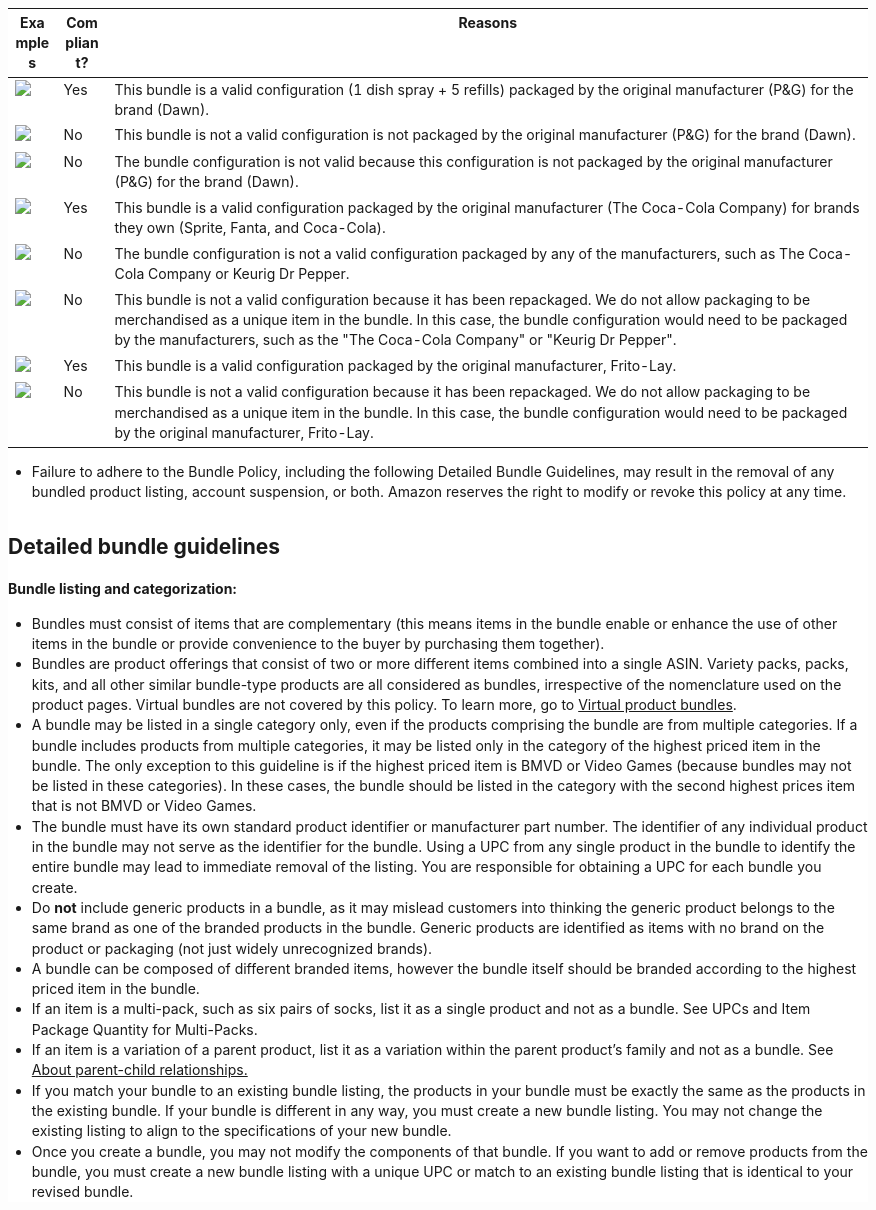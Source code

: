 Examples | Compliant? | Reasons  
---|---|---  
![](https://m.media-amazon.com/images/G/01/rainer/PBP1.JPG) | Yes | This bundle is a valid configuration (1 dish spray + 5 refills) packaged by the original manufacturer (P&G) for the brand (Dawn).  
![](https://m.media-amazon.com/images/G/01/rainer/PBP2.JPG) | No | This bundle is not a valid configuration is not packaged by the original manufacturer (P&G) for the brand (Dawn).  
![](https://m.media-amazon.com/images/G/01/rainer/PBP3.JPG) | No | The bundle configuration is not valid because this configuration is not packaged by the original manufacturer (P&G) for the brand (Dawn).  
![](https://m.media-amazon.com/images/G/01/rainer/PBP4.JPG) | Yes | This bundle is a valid configuration packaged by the original manufacturer (The Coca-Cola Company) for brands they own (Sprite, Fanta, and Coca-Cola).  
![](https://m.media-amazon.com/images/G/01/rainer/PBP5.JPG) | No | The bundle configuration is not a valid configuration packaged by any of the manufacturers, such as The Coca-Cola Company or Keurig Dr Pepper.  
![](https://m.media-amazon.com/images/G/01/rainer/PBP6.JPG) | No | This bundle is not a valid configuration because it has been repackaged. We do not allow packaging to be merchandised as a unique item in the bundle. In this case, the bundle configuration would need to be packaged by the manufacturers, such as the "The Coca-Cola Company" or "Keurig Dr Pepper".  
![](https://m.media-amazon.com/images/G/01/rainer/PBP7.JPG) | Yes | This bundle is a valid configuration packaged by the original manufacturer, Frito-Lay.  
![](https://m.media-amazon.com/images/G/01/rainer/PBP8.JPG) | No | This bundle is not a valid configuration because it has been repackaged. We do not allow packaging to be merchandised as a unique item in the bundle. In this case, the bundle configuration would need to be packaged by the original manufacturer, Frito-Lay.  
  * Failure to adhere to the Bundle Policy, including the following Detailed Bundle Guidelines, may result in the removal of any bundled product listing, account suspension, or both. Amazon reserves the right to modify or revoke this policy at any time.

##  Detailed bundle guidelines

**Bundle listing and categorization:**

  * Bundles must consist of items that are complementary (this means items in the bundle enable or enhance the use of other items in the bundle or provide convenience to the buyer by purchasing them together).
  * Bundles are product offerings that consist of two or more different items combined into a single ASIN. Variety packs, packs, kits, and all other similar bundle-type products are all considered as bundles, irrespective of the nomenclature used on the product pages. Virtual bundles are not covered by this policy. To learn more, go to [Virtual product bundles](/gp/help/G87HAE6PMKKM23Z7).
  * A bundle may be listed in a single category only, even if the products comprising the bundle are from multiple categories. If a bundle includes products from multiple categories, it may be listed only in the category of the highest priced item in the bundle. The only exception to this guideline is if the highest priced item is BMVD or Video Games (because bundles may not be listed in these categories). In these cases, the bundle should be listed in the category with the second highest prices item that is not BMVD or Video Games.
  * The bundle must have its own standard product identifier or manufacturer part number. The identifier of any individual product in the bundle may not serve as the identifier for the bundle. Using a UPC from any single product in the bundle to identify the entire bundle may lead to immediate removal of the listing. You are responsible for obtaining a UPC for each bundle you create.
  * Do **not** include generic products in a bundle, as it may mislead customers into thinking the generic product belongs to the same brand as one of the branded products in the bundle. Generic products are identified as items with no brand on the product or packaging (not just widely unrecognized brands).
  * A bundle can be composed of different branded items, however the bundle itself should be branded according to the highest priced item in the bundle.
  * If an item is a multi-pack, such as six pairs of socks, list it as a single product and not as a bundle. See UPCs and Item Package Quantity for Multi-Packs.
  * If an item is a variation of a parent product, list it as a variation within the parent product’s family and not as a bundle. See [About parent-child relationships.](/gp/help/8841)
  * If you match your bundle to an existing bundle listing, the products in your bundle must be exactly the same as the products in the existing bundle. If your bundle is different in any way, you must create a new bundle listing. You may not change the existing listing to align to the specifications of your new bundle.
  * Once you create a bundle, you may not modify the components of that bundle. If you want to add or remove products from the bundle, you must create a new bundle listing with a unique UPC or match to an existing bundle listing that is identical to your revised bundle.
